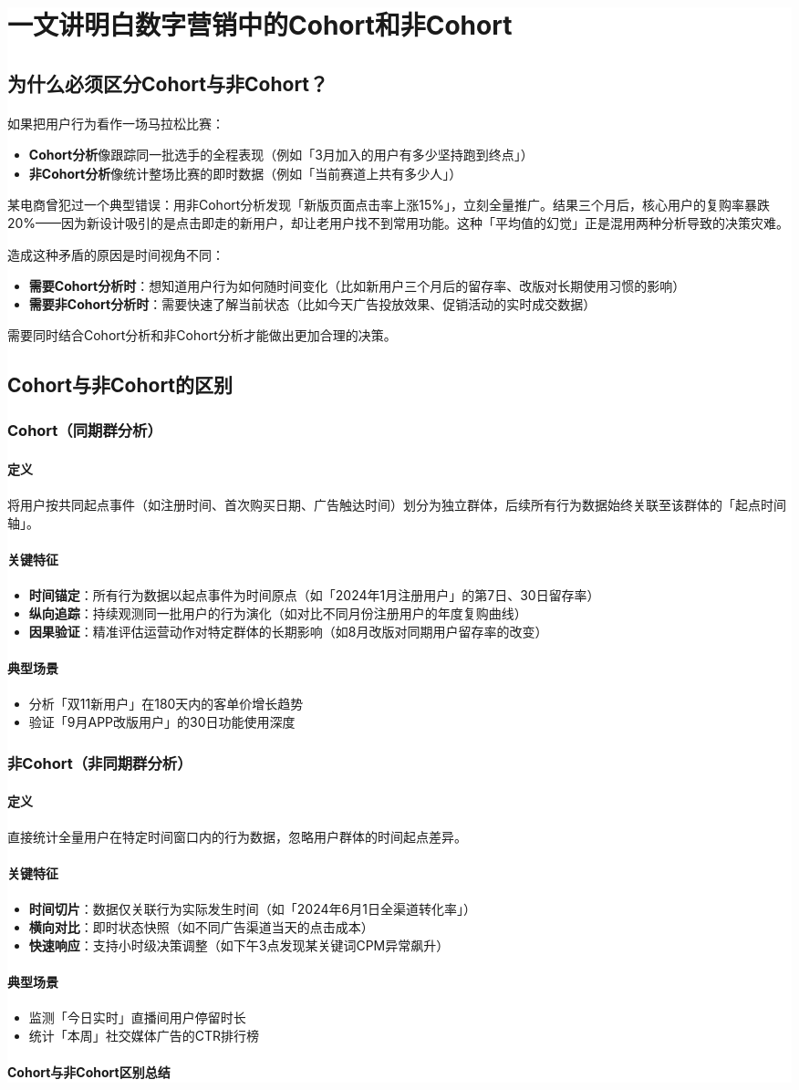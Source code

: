 # 一文讲明白数字营销中的Cohort和非Cohort




## 为什么必须区分Cohort与非Cohort？

如果把用户行为看作一场马拉松比赛：  
- **Cohort分析**像跟踪同一批选手的全程表现（例如「3月加入的用户有多少坚持跑到终点」）  
- **非Cohort分析**像统计整场比赛的即时数据（例如「当前赛道上共有多少人」）  

某电商曾犯过一个典型错误：用非Cohort分析发现「新版页面点击率上涨15%」，立刻全量推广。结果三个月后，核心用户的复购率暴跌20%——因为新设计吸引的是点击即走的新用户，却让老用户找不到常用功能。这种「平均值的幻觉」正是混用两种分析导致的决策灾难。

造成这种矛盾的原因是时间视角不同：
- **需要Cohort分析时**：想知道用户行为如何随时间变化（比如新用户三个月后的留存率、改版对长期使用习惯的影响）  
- **需要非Cohort分析时**：需要快速了解当前状态（比如今天广告投放效果、促销活动的实时成交数据）  

需要同时结合Cohort分析和非Cohort分析才能做出更加合理的决策。

## Cohort与非Cohort的区别
### Cohort（同期群分析）  
#### 定义 
将用户按共同起点事件（如注册时间、首次购买日期、广告触达时间）划分为独立群体，后续所有行为数据始终关联至该群体的「起点时间轴」。  

#### 关键特征  
- **时间锚定**：所有行为数据以起点事件为时间原点（如「2024年1月注册用户」的第7日、30日留存率）  
- **纵向追踪**：持续观测同一批用户的行为演化（如对比不同月份注册用户的年度复购曲线）  
- **因果验证**：精准评估运营动作对特定群体的长期影响（如8月改版对同期用户留存率的改变）  

#### 典型场景  
- 分析「双11新用户」在180天内的客单价增长趋势  
- 验证「9月APP改版用户」的30日功能使用深度  


### 非Cohort（非同期群分析）  
#### 定义  
直接统计全量用户在特定时间窗口内的行为数据，忽略用户群体的时间起点差异。  

#### 关键特征  
- **时间切片**：数据仅关联行为实际发生时间（如「2024年6月1日全渠道转化率」）  
- **横向对比**：即时状态快照（如不同广告渠道当天的点击成本）  
- **快速响应**：支持小时级决策调整（如下午3点发现某关键词CPM异常飙升）  

#### 典型场景 
- 监测「今日实时」直播间用户停留时长  
- 统计「本周」社交媒体广告的CTR排行榜  


#### Cohort与非Cohort区别总结
